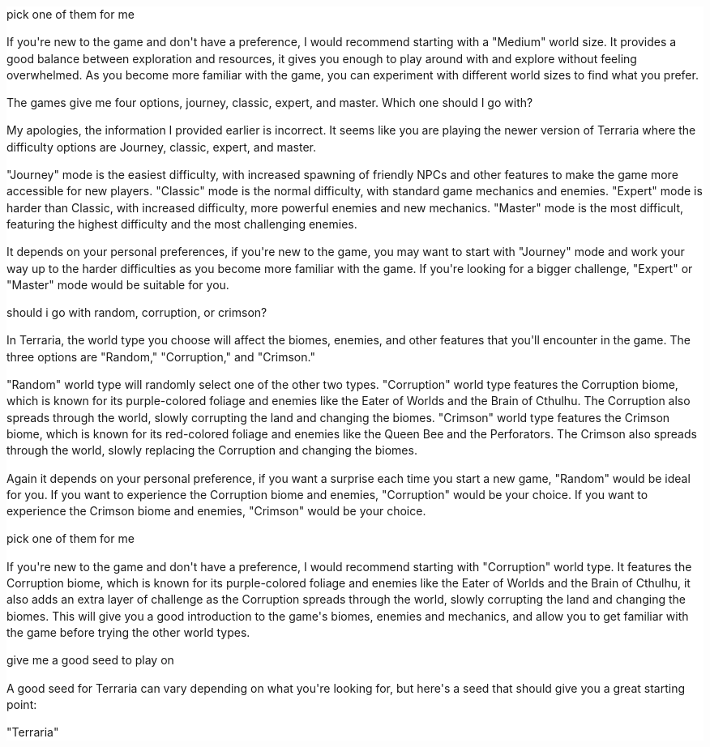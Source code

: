 pick one of them for me

If you're new to the game and don't have a preference, I would recommend starting with a "Medium" world size. It provides a good balance between exploration and resources, it gives you enough to play around with and explore without feeling overwhelmed. As you become more familiar with the game, you can experiment with different world sizes to find what you prefer.

The games give me four options, journey, classic, expert, and master. Which one should I go with?

My apologies, the information I provided earlier is incorrect. It seems like you are playing the newer version of Terraria where the difficulty options are Journey, classic, expert, and master.

"Journey" mode is the easiest difficulty, with increased spawning of friendly NPCs and other features to make the game more accessible for new players.
"Classic" mode is the normal difficulty, with standard game mechanics and enemies.
"Expert" mode is harder than Classic, with increased difficulty, more powerful enemies and new mechanics.
"Master" mode is the most difficult, featuring the highest difficulty and the most challenging enemies.

It depends on your personal preferences, if you're new to the game, you may want to start with "Journey" mode and work your way up to the harder difficulties as you become more familiar with the game. If you're looking for a bigger challenge, "Expert" or "Master" mode would be suitable for you.

should i go with random, corruption, or crimson?

In Terraria, the world type you choose will affect the biomes, enemies, and other features that you'll encounter in the game. The three options are "Random," "Corruption," and "Crimson."

"Random" world type will randomly select one of the other two types.
"Corruption" world type features the Corruption biome, which is known for its purple-colored foliage and enemies like the Eater of Worlds and the Brain of Cthulhu. The Corruption also spreads through the world, slowly corrupting the land and changing the biomes.
"Crimson" world type features the Crimson biome, which is known for its red-colored foliage and enemies like the Queen Bee and the Perforators. The Crimson also spreads through the world, slowly replacing the Corruption and changing the biomes.

Again it depends on your personal preference, if you want a surprise each time you start a new game, "Random" would be ideal for you. If you want to experience the Corruption biome and enemies, "Corruption" would be your choice. If you want to experience the Crimson biome and enemies, "Crimson" would be your choice.

pick one of them for me

If you're new to the game and don't have a preference, I would recommend starting with "Corruption" world type. It features the Corruption biome, which is known for its purple-colored foliage and enemies like the Eater of Worlds and the Brain of Cthulhu, it also adds an extra layer of challenge as the Corruption spreads through the world, slowly corrupting the land and changing the biomes. This will give you a good introduction to the game's biomes, enemies and mechanics, and allow you to get familiar with the game before trying the other world types.

give me a good seed to play on

A good seed for Terraria can vary depending on what you're looking for, but here's a seed that should give you a great starting point:

"Terraria"
